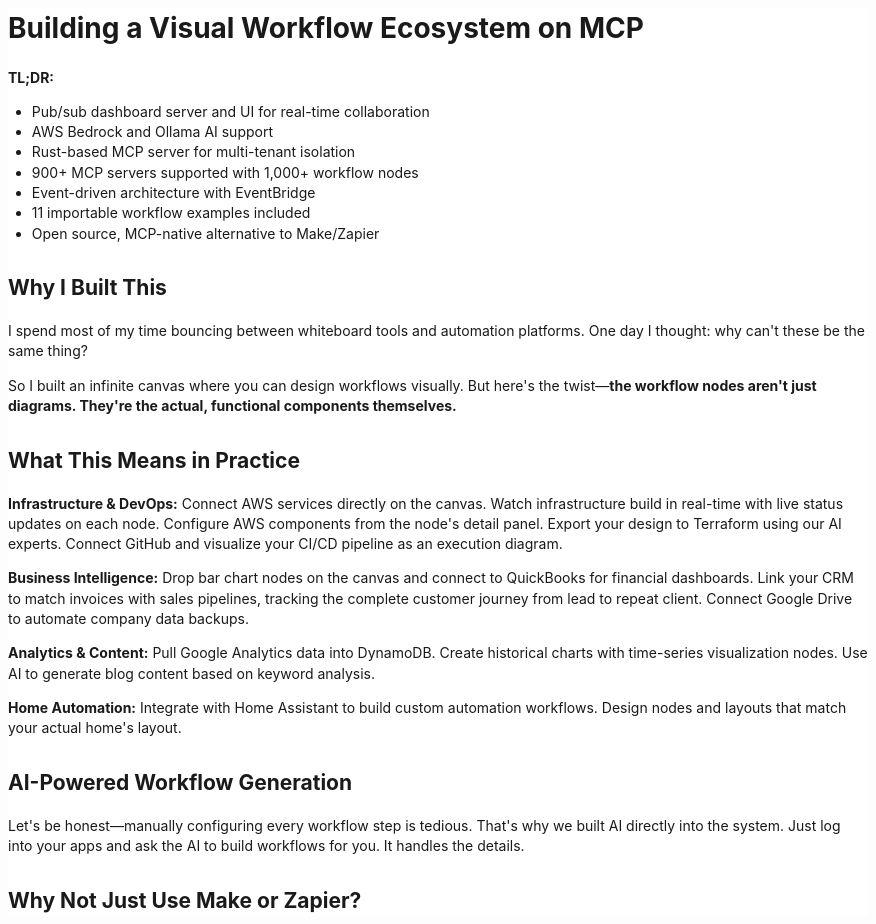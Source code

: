 # Building a Visual Workflow Ecosystem on MCP

**TL;DR:**

- Pub/sub dashboard server and UI for real-time collaboration
- AWS Bedrock and Ollama AI support
- Rust-based MCP server for multi-tenant isolation
- 900+ MCP servers supported with 1,000+ workflow nodes
- Event-driven architecture with EventBridge
- 11 importable workflow examples included
- Open source, MCP-native alternative to Make/Zapier

## Why I Built This

I spend most of my time bouncing between whiteboard tools and automation platforms. One day I thought: why can't these be the same thing?

So I built an infinite canvas where you can design workflows visually. But here's the twist—**the workflow nodes aren't just diagrams. They're the actual, functional components themselves.**

## What This Means in Practice

**Infrastructure & DevOps:**
Connect AWS services directly on the canvas. Watch infrastructure build in real-time with live status updates
on each node. Configure AWS components from the node's detail panel. Export your design to Terraform using our
AI experts. Connect GitHub and visualize your CI/CD pipeline as an execution diagram.

**Business Intelligence:**
Drop bar chart nodes on the canvas and connect to QuickBooks for financial dashboards. Link your CRM to match
invoices with sales pipelines, tracking the complete customer journey from lead to repeat client. Connect
Google Drive to automate company data backups.

**Analytics & Content:**
Pull Google Analytics data into DynamoDB. Create historical charts with time-series visualization nodes. Use AI to generate blog content based on keyword analysis.

**Home Automation:**
Integrate with Home Assistant to build custom automation workflows. Design nodes and layouts that match your actual home's layout.

## AI-Powered Workflow Generation

Let's be honest—manually configuring every workflow step is tedious. That's why we built AI directly into the system. Just log into your apps and ask the AI to build workflows for you. It handles the details.

## Why Not Just Use Make or Zapier?
